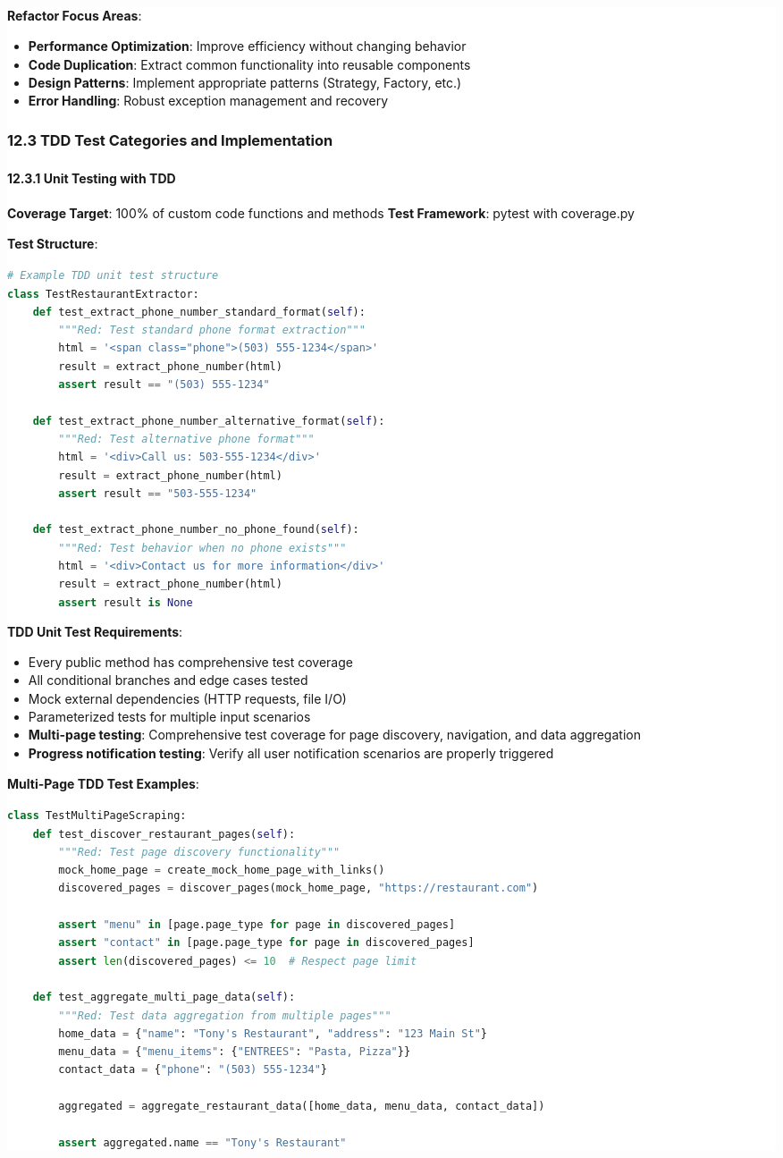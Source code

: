 **Refactor Focus Areas**:
- **Performance Optimization**: Improve efficiency without changing behavior
- **Code Duplication**: Extract common functionality into reusable components
- **Design Patterns**: Implement appropriate patterns (Strategy, Factory, etc.)
- **Error Handling**: Robust exception management and recovery

### 12.3 TDD Test Categories and Implementation

#### 12.3.1 Unit Testing with TDD
**Coverage Target**: 100% of custom code functions and methods
**Test Framework**: pytest with coverage.py

**Test Structure**:
```python
# Example TDD unit test structure
class TestRestaurantExtractor:
    def test_extract_phone_number_standard_format(self):
        """Red: Test standard phone format extraction"""
        html = '<span class="phone">(503) 555-1234</span>'
        result = extract_phone_number(html)
        assert result == "(503) 555-1234"
    
    def test_extract_phone_number_alternative_format(self):
        """Red: Test alternative phone format"""
        html = '<div>Call us: 503-555-1234</div>'
        result = extract_phone_number(html)
        assert result == "503-555-1234"
    
    def test_extract_phone_number_no_phone_found(self):
        """Red: Test behavior when no phone exists"""
        html = '<div>Contact us for more information</div>'
        result = extract_phone_number(html)
        assert result is None
```

**TDD Unit Test Requirements**:
- Every public method has comprehensive test coverage
- All conditional branches and edge cases tested
- Mock external dependencies (HTTP requests, file I/O)
- Parameterized tests for multiple input scenarios
- **Multi-page testing**: Comprehensive test coverage for page discovery, navigation, and data aggregation
- **Progress notification testing**: Verify all user notification scenarios are properly triggered

**Multi-Page TDD Test Examples**:
```python
class TestMultiPageScraping:
    def test_discover_restaurant_pages(self):
        """Red: Test page discovery functionality"""
        mock_home_page = create_mock_home_page_with_links()
        discovered_pages = discover_pages(mock_home_page, "https://restaurant.com")
        
        assert "menu" in [page.page_type for page in discovered_pages]
        assert "contact" in [page.page_type for page in discovered_pages]
        assert len(discovered_pages) <= 10  # Respect page limit
    
    def test_aggregate_multi_page_data(self):
        """Red: Test data aggregation from multiple pages"""
        home_data = {"name": "Tony's Restaurant", "address": "123 Main St"}
        menu_data = {"menu_items": {"ENTREES": "Pasta, Pizza"}}
        contact_data = {"phone": "(503) 555-1234"}
        
        aggregated = aggregate_restaurant_data([home_data, menu_data, contact_data])
        
        assert aggregated.name == "Tony's Restaurant"
```